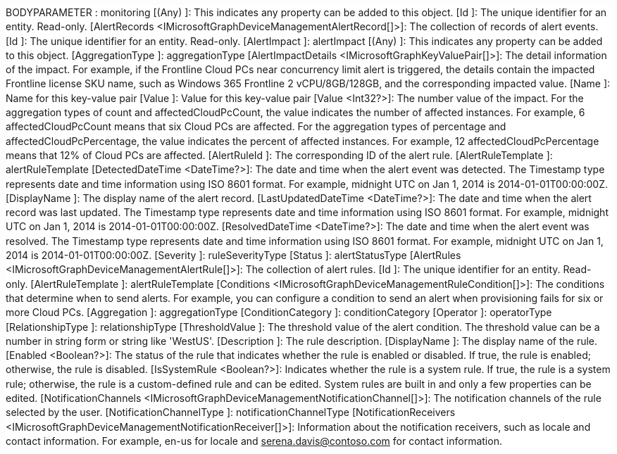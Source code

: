 BODYPARAMETER <IMicrosoftGraphDeviceManagementMonitoring>: monitoring
  [(Any) <Object>]: This indicates any property can be added to this object.
  [Id <String>]: The unique identifier for an entity.
Read-only.
  [AlertRecords <IMicrosoftGraphDeviceManagementAlertRecord[]>]: The collection of records of alert events.
    [Id <String>]: The unique identifier for an entity.
Read-only.
    [AlertImpact <IMicrosoftGraphDeviceManagementAlertImpact>]: alertImpact
      [(Any) <Object>]: This indicates any property can be added to this object.
      [AggregationType <String>]: aggregationType
      [AlertImpactDetails <IMicrosoftGraphKeyValuePair[]>]: The detail information of the impact.
For example, if the Frontline Cloud PCs near concurrency limit alert is triggered, the details contain the impacted Frontline license SKU name, such as Windows 365 Frontline 2 vCPU/8GB/128GB, and the corresponding impacted value.
        [Name <String>]: Name for this key-value pair
        [Value <String>]: Value for this key-value pair
      [Value <Int32?>]: The number value of the impact.
For the aggregation types of count and affectedCloudPcCount, the value indicates the number of affected instances.
For example, 6 affectedCloudPcCount means that six Cloud PCs are affected.
For the aggregation types of percentage and affectedCloudPcPercentage, the value indicates the percent of affected instances.
For example, 12 affectedCloudPcPercentage means that 12% of Cloud PCs are affected.
    [AlertRuleId <String>]: The corresponding ID of the alert rule.
    [AlertRuleTemplate <String>]: alertRuleTemplate
    [DetectedDateTime <DateTime?>]: The date and time when the alert event was detected.
The Timestamp type represents date and time information using ISO 8601 format.
For example, midnight UTC on Jan 1, 2014 is 2014-01-01T00:00:00Z.
    [DisplayName <String>]: The display name of the alert record.
    [LastUpdatedDateTime <DateTime?>]: The date and time when the alert record was last updated.
The Timestamp type represents date and time information using ISO 8601 format.
For example, midnight UTC on Jan 1, 2014 is 2014-01-01T00:00:00Z.
    [ResolvedDateTime <DateTime?>]: The date and time when the alert event was resolved.
The Timestamp type represents date and time information using ISO 8601 format.
For example, midnight UTC on Jan 1, 2014 is 2014-01-01T00:00:00Z.
    [Severity <String>]: ruleSeverityType
    [Status <String>]: alertStatusType
  [AlertRules <IMicrosoftGraphDeviceManagementAlertRule[]>]: The collection of alert rules.
    [Id <String>]: The unique identifier for an entity.
Read-only.
    [AlertRuleTemplate <String>]: alertRuleTemplate
    [Conditions <IMicrosoftGraphDeviceManagementRuleCondition[]>]: The conditions that determine when to send alerts.
For example, you can configure a condition to send an alert when provisioning fails for six or more Cloud PCs.
      [Aggregation <String>]: aggregationType
      [ConditionCategory <String>]: conditionCategory
      [Operator <String>]: operatorType
      [RelationshipType <String>]: relationshipType
      [ThresholdValue <String>]: The threshold value of the alert condition.
The threshold value can be a number in string form or string like 'WestUS'.
    [Description <String>]: The rule description.
    [DisplayName <String>]: The display name of the rule.
    [Enabled <Boolean?>]: The status of the rule that indicates whether the rule is enabled or disabled.
If true, the rule is enabled; otherwise, the rule is disabled.
    [IsSystemRule <Boolean?>]: Indicates whether the rule is a system rule.
If true, the rule is a system rule; otherwise, the rule is a custom-defined rule and can be edited.
System rules are built in and only a few properties can be edited.
    [NotificationChannels <IMicrosoftGraphDeviceManagementNotificationChannel[]>]: The notification channels of the rule selected by the user.
      [NotificationChannelType <String>]: notificationChannelType
      [NotificationReceivers <IMicrosoftGraphDeviceManagementNotificationReceiver[]>]: Information about the notification receivers, such as locale and contact information.
For example, en-us for locale and serena.davis@contoso.com for contact information.

  [Threshold <IMicrosoftGraphDeviceManagementRuleThreshold>]: ruleThreshold